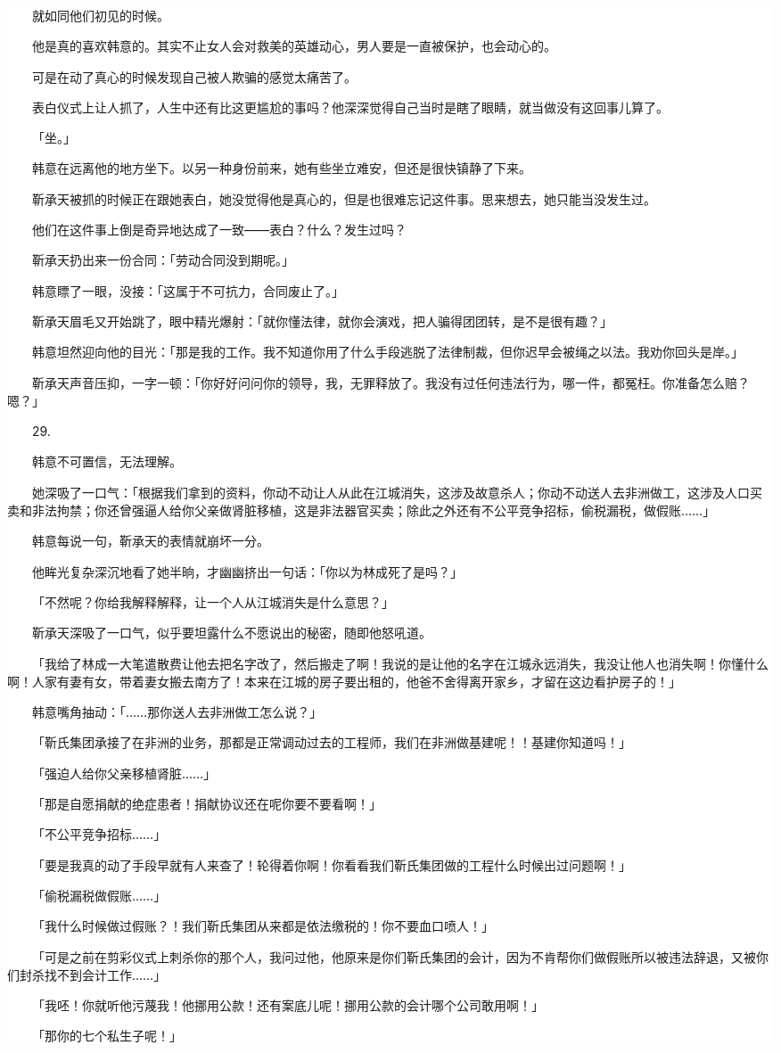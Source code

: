 &emsp;&emsp;就如同他们初见的时候。  
  
&emsp;&emsp;他是真的喜欢韩意的。其实不止女人会对救美的英雄动心，男人要是一直被保护，也会动心的。  
  
&emsp;&emsp;可是在动了真心的时候发现自己被人欺骗的感觉太痛苦了。  
  
&emsp;&emsp;表白仪式上让人抓了，人生中还有比这更尴尬的事吗？他深深觉得自己当时是瞎了眼睛，就当做没有这回事儿算了。  
  
&emsp;&emsp;「坐。」  
  
&emsp;&emsp;韩意在远离他的地方坐下。以另一种身份前来，她有些坐立难安，但还是很快镇静了下来。  
  
&emsp;&emsp;靳承天被抓的时候正在跟她表白，她没觉得他是真心的，但是也很难忘记这件事。思来想去，她只能当没发生过。  
  
&emsp;&emsp;他们在这件事上倒是奇异地达成了一致——表白？什么？发生过吗？  
  
&emsp;&emsp;靳承天扔出来一份合同：「劳动合同没到期呢。」  
  
&emsp;&emsp;韩意瞟了一眼，没接：「这属于不可抗力，合同废止了。」  
  
&emsp;&emsp;靳承天眉毛又开始跳了，眼中精光爆射：「就你懂法律，就你会演戏，把人骗得团团转，是不是很有趣？」  
  
&emsp;&emsp;韩意坦然迎向他的目光：「那是我的工作。我不知道你用了什么手段逃脱了法律制裁，但你迟早会被绳之以法。我劝你回头是岸。」  
  
&emsp;&emsp;靳承天声音压抑，一字一顿：「你好好问问你的领导，我，无罪释放了。我没有过任何违法行为，哪一件，都冤枉。你准备怎么赔？嗯？」  
  
&emsp;&emsp;29.  
  
&emsp;&emsp;韩意不可置信，无法理解。  
  
&emsp;&emsp;她深吸了一口气：「根据我们拿到的资料，你动不动让人从此在江城消失，这涉及故意杀人；你动不动送人去非洲做工，这涉及人口买卖和非法拘禁；你还曾强逼人给你父亲做肾脏移植，这是非法器官买卖；除此之外还有不公平竞争招标，偷税漏税，做假账……」  
  
&emsp;&emsp;韩意每说一句，靳承天的表情就崩坏一分。  
  
&emsp;&emsp;他眸光复杂深沉地看了她半晌，才幽幽挤出一句话：「你以为林成死了是吗？」  
  
&emsp;&emsp;「不然呢？你给我解释解释，让一个人从江城消失是什么意思？」  
  
&emsp;&emsp;靳承天深吸了一口气，似乎要坦露什么不愿说出的秘密，随即他怒吼道。  
  
&emsp;&emsp;「我给了林成一大笔遣散费让他去把名字改了，然后搬走了啊！我说的是让他的名字在江城永远消失，我没让他人也消失啊！你懂什么啊！人家有妻有女，带着妻女搬去南方了！本来在江城的房子要出租的，他爸不舍得离开家乡，才留在这边看护房子的！」  
  
&emsp;&emsp;韩意嘴角抽动：「……那你送人去非洲做工怎么说？」  
  
&emsp;&emsp;「靳氏集团承接了在非洲的业务，那都是正常调动过去的工程师，我们在非洲做基建呢！！基建你知道吗！」  
  
&emsp;&emsp;「强迫人给你父亲移植肾脏……」  
  
&emsp;&emsp;「那是自愿捐献的绝症患者！捐献协议还在呢你要不要看啊！」  
  
&emsp;&emsp;「不公平竞争招标……」  
  
&emsp;&emsp;「要是我真的动了手段早就有人来查了！轮得着你啊！你看看我们靳氏集团做的工程什么时候出过问题啊！」  
  
&emsp;&emsp;「偷税漏税做假账……」  
  
&emsp;&emsp;「我什么时候做过假账？！我们靳氏集团从来都是依法缴税的！你不要血口喷人！」  
  
&emsp;&emsp;「可是之前在剪彩仪式上刺杀你的那个人，我问过他，他原来是你们靳氏集团的会计，因为不肯帮你们做假账所以被违法辞退，又被你们封杀找不到会计工作……」  
  
&emsp;&emsp;「我呸！你就听他污蔑我！他挪用公款！还有案底儿呢！挪用公款的会计哪个公司敢用啊！」  
  
&emsp;&emsp;「那你的七个私生子呢！」  
  